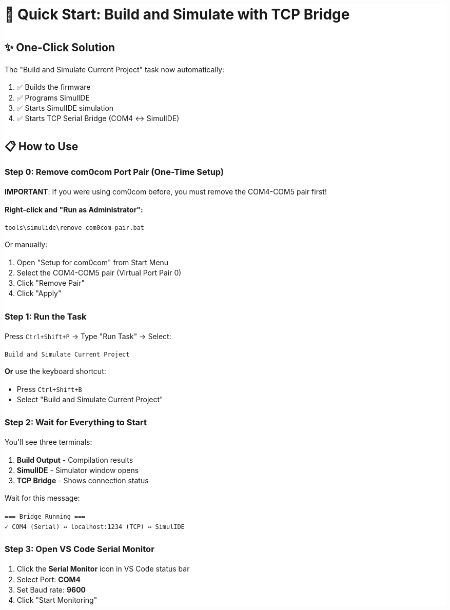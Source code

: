 # 🚀 Quick Start: Build and Simulate with TCP Bridge

## ✨ One-Click Solution

The "Build and Simulate Current Project" task now automatically:
1. ✅ Builds the firmware
2. ✅ Programs SimulIDE
3. ✅ Starts SimulIDE simulation
4. ✅ Starts TCP Serial Bridge (COM4 ↔ SimulIDE)

## 📋 How to Use

### Step 0: Remove com0com Port Pair (One-Time Setup)

**IMPORTANT**: If you were using com0com before, you must remove the COM4-COM5 pair first!

**Right-click and "Run as Administrator":**
```
tools\simulide\remove-com0com-pair.bat
```

Or manually:
1. Open "Setup for com0com" from Start Menu
2. Select the COM4-COM5 pair (Virtual Port Pair 0)
3. Click "Remove Pair"
4. Click "Apply"

### Step 1: Run the Task
Press `Ctrl+Shift+P` → Type "Run Task" → Select:
```
Build and Simulate Current Project
```

**Or** use the keyboard shortcut:
- Press `Ctrl+Shift+B`
- Select "Build and Simulate Current Project"

### Step 2: Wait for Everything to Start
You'll see three terminals:
1. **Build Output** - Compilation results
2. **SimulIDE** - Simulator window opens
3. **TCP Bridge** - Shows connection status

Wait for this message:
```
=== Bridge Running ===
✓ COM4 (Serial) ↔ localhost:1234 (TCP) ↔ SimulIDE
```

### Step 3: Open VS Code Serial Monitor
1. Click the **Serial Monitor** icon in VS Code status bar
2. Select Port: **COM4**
3. Set Baud rate: **9600**
4. Click "Start Monitoring"
